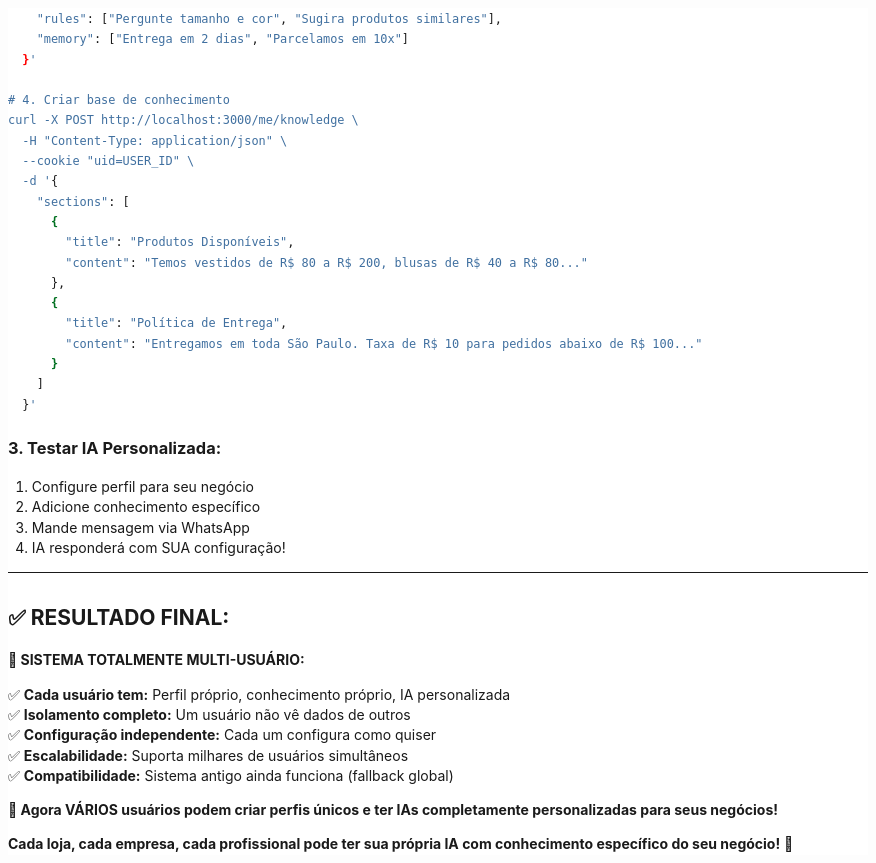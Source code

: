 ```bash
    "rules": ["Pergunte tamanho e cor", "Sugira produtos similares"],
    "memory": ["Entrega em 2 dias", "Parcelamos em 10x"]
  }'

# 4. Criar base de conhecimento
curl -X POST http://localhost:3000/me/knowledge \
  -H "Content-Type: application/json" \
  --cookie "uid=USER_ID" \
  -d '{
    "sections": [
      {
        "title": "Produtos Disponíveis",
        "content": "Temos vestidos de R$ 80 a R$ 200, blusas de R$ 40 a R$ 80..."
      },
      {
        "title": "Política de Entrega",
        "content": "Entregamos em toda São Paulo. Taxa de R$ 10 para pedidos abaixo de R$ 100..."
      }
    ]
  }'
```

### **3. Testar IA Personalizada:**
1. Configure perfil para seu negócio
2. Adicione conhecimento específico
3. Mande mensagem via WhatsApp
4. IA responderá com SUA configuração!

---

## **✅ RESULTADO FINAL:**

**🎉 SISTEMA TOTALMENTE MULTI-USUÁRIO:**

✅ **Cada usuário tem:** Perfil próprio, conhecimento próprio, IA personalizada  
✅ **Isolamento completo:** Um usuário não vê dados de outros  
✅ **Configuração independente:** Cada um configura como quiser  
✅ **Escalabilidade:** Suporta milhares de usuários simultâneos  
✅ **Compatibilidade:** Sistema antigo ainda funciona (fallback global)  

**🚀 Agora VÁRIOS usuários podem criar perfis únicos e ter IAs completamente personalizadas para seus negócios!** 

**Cada loja, cada empresa, cada profissional pode ter sua própria IA com conhecimento específico do seu negócio!** 🎯